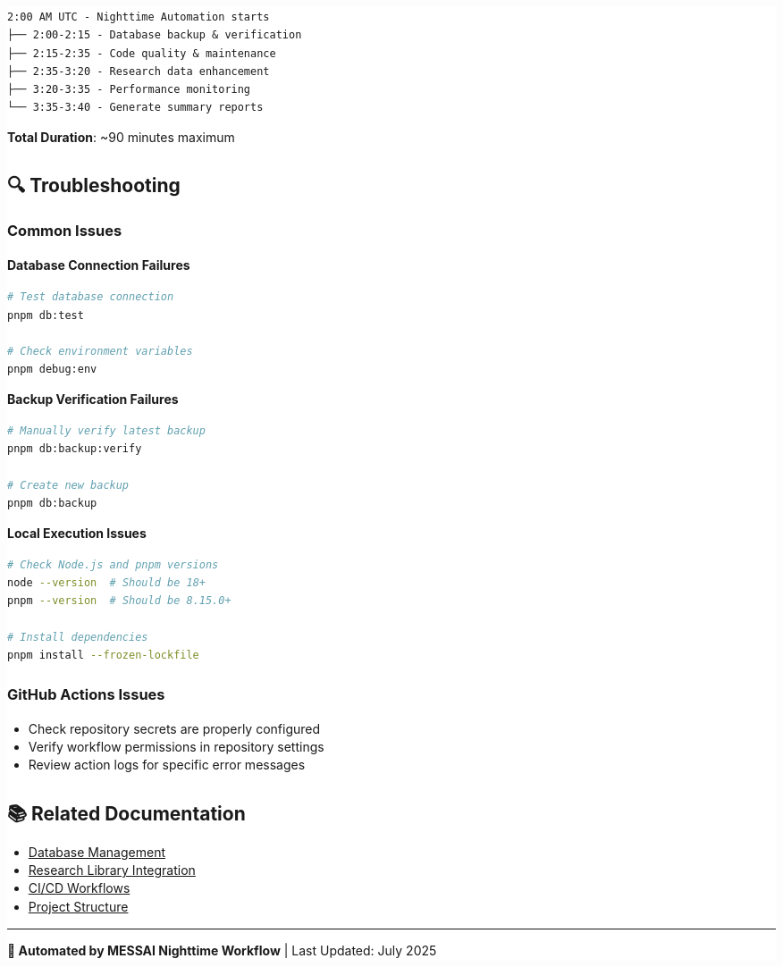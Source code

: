 ```
2:00 AM UTC - Nighttime Automation starts
├── 2:00-2:15 - Database backup & verification
├── 2:15-2:35 - Code quality & maintenance
├── 2:35-3:20 - Research data enhancement
├── 3:20-3:35 - Performance monitoring
└── 3:35-3:40 - Generate summary reports
```

**Total Duration**: ~90 minutes maximum

## 🔍 Troubleshooting

### Common Issues

**Database Connection Failures**

```bash
# Test database connection
pnpm db:test

# Check environment variables
pnpm debug:env
```

**Backup Verification Failures**

```bash
# Manually verify latest backup
pnpm db:backup:verify

# Create new backup
pnpm db:backup
```

**Local Execution Issues**

```bash
# Check Node.js and pnpm versions
node --version  # Should be 18+
pnpm --version  # Should be 8.15.0+

# Install dependencies
pnpm install --frozen-lockfile
```

### GitHub Actions Issues

- Check repository secrets are properly configured
- Verify workflow permissions in repository settings
- Review action logs for specific error messages

## 📚 Related Documentation

- [Database Management](../CLAUDE.md#database-management-commands)
- [Research Library Integration](../CLAUDE.md#research-library-database-integration)
- [CI/CD Workflows](../.github/workflows/)
- [Project Structure](../docs/ai-context/project-structure.md)

---

**🤖 Automated by MESSAI Nighttime Workflow** | Last Updated: July 2025

